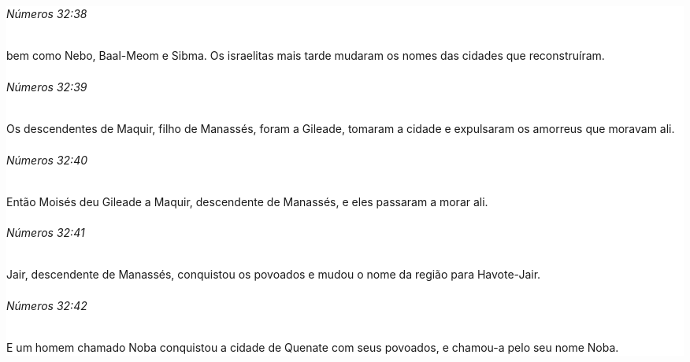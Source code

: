 ###### Números 32:38

bem como Nebo, Baal-Meom e Sibma. Os israelitas mais tarde mudaram os nomes das cidades que reconstruíram.

###### Números 32:39

Os descendentes de Maquir, filho de Manassés, foram a Gileade, tomaram a cidade e expulsaram os amorreus que moravam ali.

###### Números 32:40

Então Moisés deu Gileade a Maquir, descendente de Manassés, e eles passaram a morar ali.

###### Números 32:41

Jair, descendente de Manassés, conquistou os povoados e mudou o nome da região para Havote-Jair.

###### Números 32:42

E um homem chamado Noba conquistou a cidade de Quenate com seus povoados, e chamou-a pelo seu nome Noba.

